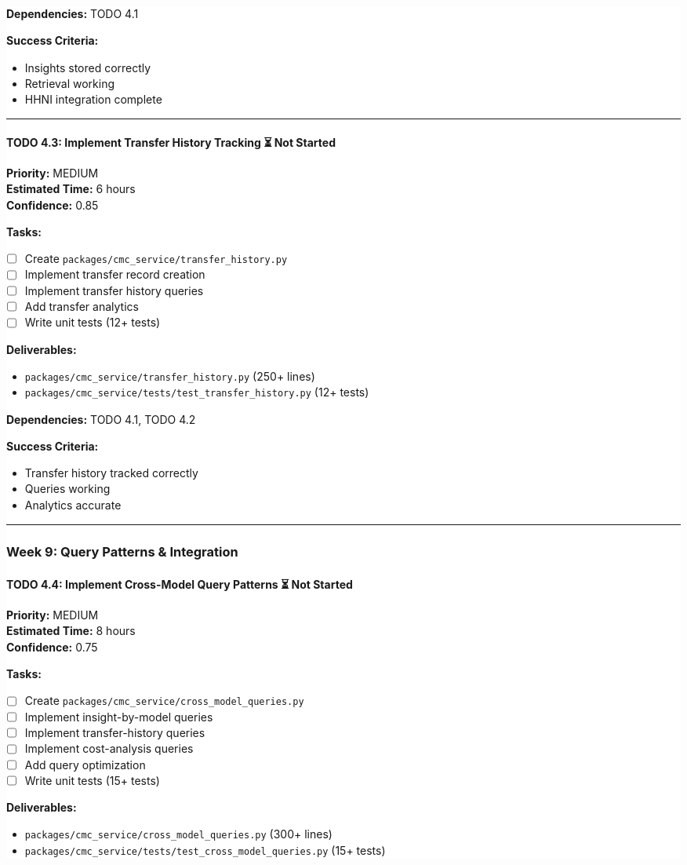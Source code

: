 **Dependencies:** TODO 4.1

**Success Criteria:**
- Insights stored correctly
- Retrieval working
- HHNI integration complete

---

#### **TODO 4.3: Implement Transfer History Tracking** ⏳ Not Started
**Priority:** MEDIUM  
**Estimated Time:** 6 hours  
**Confidence:** 0.85

**Tasks:**
- [ ] Create `packages/cmc_service/transfer_history.py`
- [ ] Implement transfer record creation
- [ ] Implement transfer history queries
- [ ] Add transfer analytics
- [ ] Write unit tests (12+ tests)

**Deliverables:**
- `packages/cmc_service/transfer_history.py` (250+ lines)
- `packages/cmc_service/tests/test_transfer_history.py` (12+ tests)

**Dependencies:** TODO 4.1, TODO 4.2

**Success Criteria:**
- Transfer history tracked correctly
- Queries working
- Analytics accurate

---

### **Week 9: Query Patterns & Integration**

#### **TODO 4.4: Implement Cross-Model Query Patterns** ⏳ Not Started
**Priority:** MEDIUM  
**Estimated Time:** 8 hours  
**Confidence:** 0.75

**Tasks:**
- [ ] Create `packages/cmc_service/cross_model_queries.py`
- [ ] Implement insight-by-model queries
- [ ] Implement transfer-history queries
- [ ] Implement cost-analysis queries
- [ ] Add query optimization
- [ ] Write unit tests (15+ tests)

**Deliverables:**
- `packages/cmc_service/cross_model_queries.py` (300+ lines)
- `packages/cmc_service/tests/test_cross_model_queries.py` (15+ tests)
